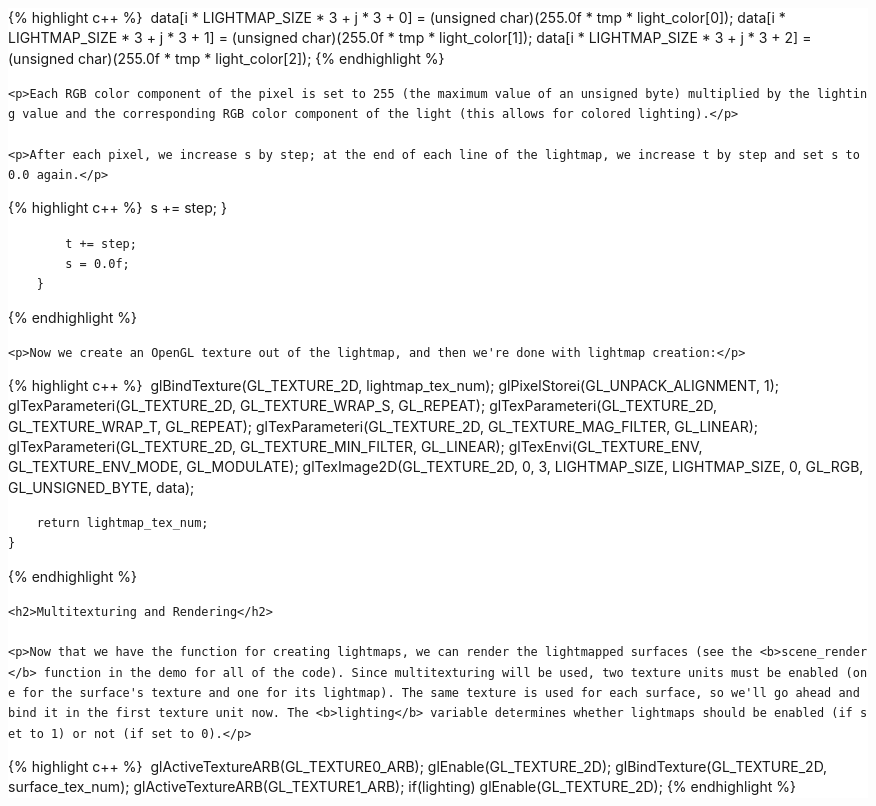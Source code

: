 {% highlight c++ %}
​                data[i * LIGHTMAP_SIZE * 3 + j * 3 + 0] = (unsigned char)(255.0f * tmp * light_color[0]);
                data[i * LIGHTMAP_SIZE * 3 + j * 3 + 1] = (unsigned char)(255.0f * tmp * light_color[1]);
                data[i * LIGHTMAP_SIZE * 3 + j * 3 + 2] = (unsigned char)(255.0f * tmp * light_color[2]);
{% endhighlight %}

    <p>Each RGB color component of the pixel is set to 255 (the maximum value of an unsigned byte) multiplied by the lighting value and the corresponding RGB color component of the light (this allows for colored lighting).</p>

    <p>After each pixel, we increase s by step; at the end of each line of the lightmap, we increase t by step and set s to 0.0 again.</p>

{% highlight c++ %}
​                s += step;
            }

            t += step;
            s = 0.0f;
        }
{% endhighlight %}

    <p>Now we create an OpenGL texture out of the lightmap, and then we're done with lightmap creation:</p>

{% highlight c++ %}
​        glBindTexture(GL_TEXTURE_2D, lightmap_tex_num);
        glPixelStorei(GL_UNPACK_ALIGNMENT, 1);
        glTexParameteri(GL_TEXTURE_2D, GL_TEXTURE_WRAP_S, GL_REPEAT);
        glTexParameteri(GL_TEXTURE_2D, GL_TEXTURE_WRAP_T, GL_REPEAT);
        glTexParameteri(GL_TEXTURE_2D, GL_TEXTURE_MAG_FILTER, GL_LINEAR);
        glTexParameteri(GL_TEXTURE_2D, GL_TEXTURE_MIN_FILTER, GL_LINEAR);
        glTexEnvi(GL_TEXTURE_ENV, GL_TEXTURE_ENV_MODE, GL_MODULATE);
        glTexImage2D(GL_TEXTURE_2D, 0, 3, LIGHTMAP_SIZE, LIGHTMAP_SIZE, 0, GL_RGB, GL_UNSIGNED_BYTE, data);

        return lightmap_tex_num;
    }
{% endhighlight %}

    <h2>Multitexturing and Rendering</h2>

    <p>Now that we have the function for creating lightmaps, we can render the lightmapped surfaces (see the <b>scene_render</b> function in the demo for all of the code). Since multitexturing will be used, two texture units must be enabled (one for the surface's texture and one for its lightmap). The same texture is used for each surface, so we'll go ahead and bind it in the first texture unit now. The <b>lighting</b> variable determines whether lightmaps should be enabled (if set to 1) or not (if set to 0).</p>

{% highlight c++ %}
​    glActiveTextureARB(GL_TEXTURE0_ARB);
    glEnable(GL_TEXTURE_2D);
    glBindTexture(GL_TEXTURE_2D, surface_tex_num);
    glActiveTextureARB(GL_TEXTURE1_ARB);
    if(lighting)
        glEnable(GL_TEXTURE_2D);
{% endhighlight %}
